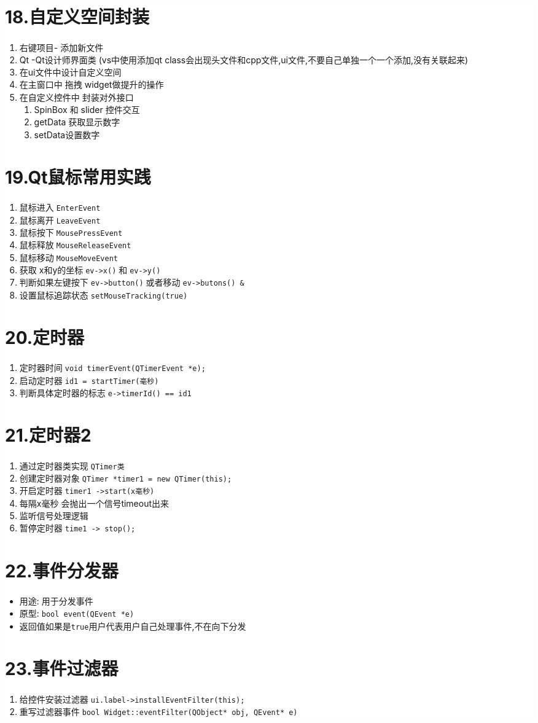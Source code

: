 
# 18.自定义空间封装
1. 右键项目- 添加新文件
2. Qt -Qt设计师界面类 (vs中使用添加qt class会出现头文件和cpp文件,ui文件,不要自己单独一个一个添加,没有关联起来)
3. 在ui文件中设计自定义空间
4. 在主窗口中 拖拽 widget做提升的操作
5. 在自定义控件中 封装对外接口
   1. SpinBox 和 slider 控件交互
   2. getData 获取显示数字
   3. setData设置数字


# 19.Qt鼠标常用实践
1. 鼠标进入 `EnterEvent`
2. 鼠标离开 `LeaveEvent`
3. 鼠标按下 `MousePressEvent`
4. 鼠标释放 `MouseReleaseEvent`
5. 鼠标移动 `MouseMoveEvent`
6. 获取 x和y的坐标 `ev->x()` 和 `ev->y()`
7. 判断如果左键按下 `ev->button()` 或者移动 `ev->butons() & `
8. 设置鼠标追踪状态 `setMouseTracking(true)`

# 20.定时器
1. 定时器时间 `void timerEvent(QTimerEvent *e);`
2. 启动定时器 `id1 = startTimer(毫秒)`
3. 判断具体定时器的标志 `e->timerId() == id1`

# 21.定时器2
1. 通过定时器类实现  `QTimer类`
2. 创建定时器对象 `QTimer *timer1 = new QTimer(this);`
3. 开启定时器 `timer1 ->start(x毫秒)`
4. 每隔x毫秒 会抛出一个信号timeout出来
5. 监听信号处理逻辑
6. 暂停定时器 `time1 -> stop();`

# 22.事件分发器
* 用途: 用于分发事件
* 原型: `bool event(QEvent *e)`
* 返回值如果是`true`用户代表用户自己处理事件,不在向下分发
  

# 23.事件过滤器
1. 给控件安装过滤器 `ui.label->installEventFilter(this);`
2. 重写过滤器事件
`bool Widget::eventFilter(QObject* obj, QEvent* e)`
